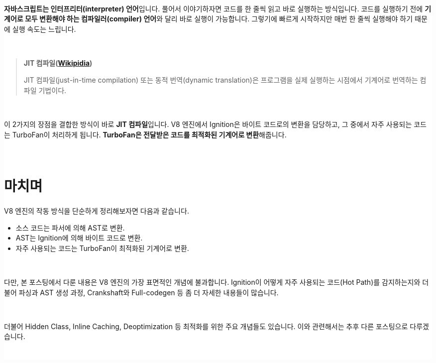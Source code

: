**자바스크립트는 인터프리터(interpreter) 언어**입니다. 풀어서 이야기하자면 코드를 한 줄씩 읽고 바로 실행하는 방식입니다. 코드를 실행하기 전에 **기계어로 모두 변환해야 하는 컴파일러(compiler) 언어**와 달리 바로 실행이 가능합니다. 그렇기에 빠르게 시작하지만 매번 한 줄씩 실행해야 하기 때문에 실행 속도는 느립니다.

<br/>

> **JIT 컴파일([Wikipidia](https://ko.wikipedia.org/wiki/JIT_%EC%BB%B4%ED%8C%8C%EC%9D%BC))**
>
> JIT 컴파일(just-in-time compilation) 또는 동적 번역(dynamic translation)은 프로그램을 실제 실행하는 시점에서 기계어로 번역하는 컴파일 기법이다.

<br/>

이 2가지의 장점을 결합한 방식이 바로 **JIT 컴파일**입니다. V8 엔진에서 Ignition은 바이트 코드로의 변환을 담당하고, 그 중에서 자주 사용되는 코드는 TurboFan이 처리하게 됩니다. **TurboFan은 전달받은 코드를 최적화된 기계어로 변환**해줍니다.

<br/>

# 마치며

V8 엔진의 작동 방식을 단순하게 정리해보자면 다음과 같습니다.

- 소스 코드는 파서에 의해 AST로 변환.
- AST는 Ignition에 의해 바이트 코드로 변환.
- 자주 사용되는 코드는 TurboFan이 최적화된 기계어로 변환.

<br/>

다만, 본 포스팅에서 다룬 내용은 V8 엔진의 가장 표면적인 개념에 불과합니다. Ignition이 어떻게 자주 사용되는 코드(Hot Path)를 감지하는지와 더불어 파싱과 AST 생성 과정, Crankshaft와 Full-codegen 등 좀 더 자세한 내용들이 많습니다.

<br/>

더불어 Hidden Class, Inline Caching, Deoptimization 등 최적화를 위한 주요 개념들도 있습니다. 이와 관련해서는 추후 다른 포스팅으로 다루겠습니다.

<br/>
